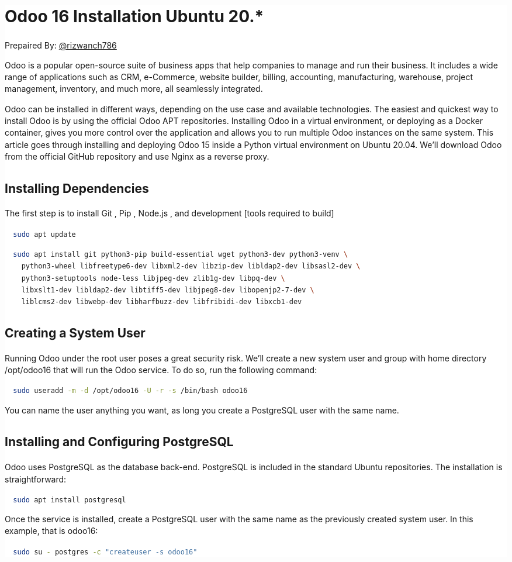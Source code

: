 # Odoo 16 Installation Ubuntu 20.*
Prepaired By: [@rizwanch786](https://www.github.com/rizwanch786)

Odoo is a popular open-source suite of business apps that help companies to manage and run their business. It includes a wide range of applications such as CRM, e-Commerce, website builder, billing, accounting, manufacturing, warehouse, project management, inventory, and much more, all seamlessly integrated.

Odoo can be installed in different ways, depending on the use case and available technologies. The easiest and quickest way to install Odoo is by using the official Odoo APT repositories.
Installing Odoo in a virtual environment, or deploying as a Docker container, gives you more control over the application and allows you to run multiple Odoo instances on the same system.
This article goes through installing and deploying Odoo 15 inside a Python virtual environment on Ubuntu 20.04. We’ll download Odoo from the official GitHub repository and use Nginx as a reverse proxy.

## Installing Dependencies

The first step is to install Git , Pip , Node.js , and development [tools required to build]
```bash
  sudo apt update
```
```bash
  sudo apt install git python3-pip build-essential wget python3-dev python3-venv \
    python3-wheel libfreetype6-dev libxml2-dev libzip-dev libldap2-dev libsasl2-dev \
    python3-setuptools node-less libjpeg-dev zlib1g-dev libpq-dev \
    libxslt1-dev libldap2-dev libtiff5-dev libjpeg8-dev libopenjp2-7-dev \
    liblcms2-dev libwebp-dev libharfbuzz-dev libfribidi-dev libxcb1-dev
```

## Creating a System User

Running Odoo under the root user poses a great security risk. We’ll create a new system user and group with home directory /opt/odoo16 that will run the Odoo service. To do so, run the following command:
```bash
  sudo useradd -m -d /opt/odoo16 -U -r -s /bin/bash odoo16
```
You can name the user anything you want, as long you create a PostgreSQL user with the same name.

## Installing and Configuring PostgreSQL

Odoo uses PostgreSQL as the database back-end. PostgreSQL is included in the standard Ubuntu repositories. The installation is straightforward:
```bash
  sudo apt install postgresql
```
Once the service is installed, create a PostgreSQL user with the same name as the previously created system user. In this example, that is odoo16:
```bash
  sudo su - postgres -c "createuser -s odoo16"
```

